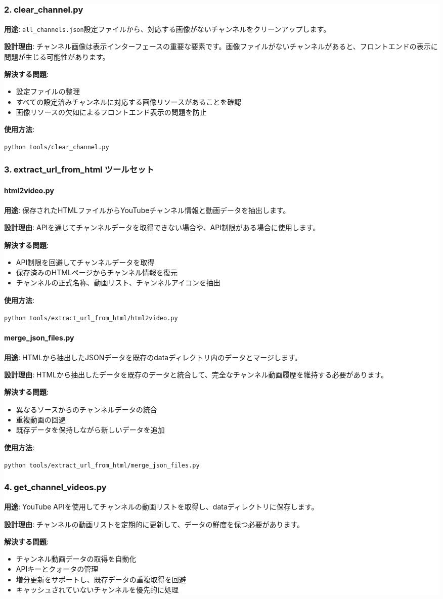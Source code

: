 ### 2. clear_channel.py

**用途**: `all_channels.json`設定ファイルから、対応する画像がないチャンネルをクリーンアップします。

**設計理由**: チャンネル画像は表示インターフェースの重要な要素です。画像ファイルがないチャンネルがあると、フロントエンドの表示に問題が生じる可能性があります。

**解決する問題**:
- 設定ファイルの整理
- すべての設定済みチャンネルに対応する画像リソースがあることを確認
- 画像リソースの欠如によるフロントエンド表示の問題を防止

**使用方法**:
```bash
python tools/clear_channel.py
```

### 3. extract_url_from_html ツールセット

#### html2video.py

**用途**: 保存されたHTMLファイルからYouTubeチャンネル情報と動画データを抽出します。

**設計理由**: APIを通じてチャンネルデータを取得できない場合や、API制限がある場合に使用します。

**解決する問題**:
- API制限を回避してチャンネルデータを取得
- 保存済みのHTMLページからチャンネル情報を復元
- チャンネルの正式名称、動画リスト、チャンネルアイコンを抽出

**使用方法**:
```bash
python tools/extract_url_from_html/html2video.py
```

#### merge_json_files.py

**用途**: HTMLから抽出したJSONデータを既存のdataディレクトリ内のデータとマージします。

**設計理由**: HTMLから抽出したデータを既存のデータと統合して、完全なチャンネル動画履歴を維持する必要があります。

**解決する問題**:
- 異なるソースからのチャンネルデータの統合
- 重複動画の回避
- 既存データを保持しながら新しいデータを追加

**使用方法**:
```bash
python tools/extract_url_from_html/merge_json_files.py
```

### 4. get_channel_videos.py

**用途**: YouTube APIを使用してチャンネルの動画リストを取得し、dataディレクトリに保存します。

**設計理由**: チャンネルの動画リストを定期的に更新して、データの鮮度を保つ必要があります。

**解決する問題**:
- チャンネル動画データの取得を自動化
- APIキーとクォータの管理
- 増分更新をサポートし、既存データの重複取得を回避
- キャッシュされていないチャンネルを優先的に処理
